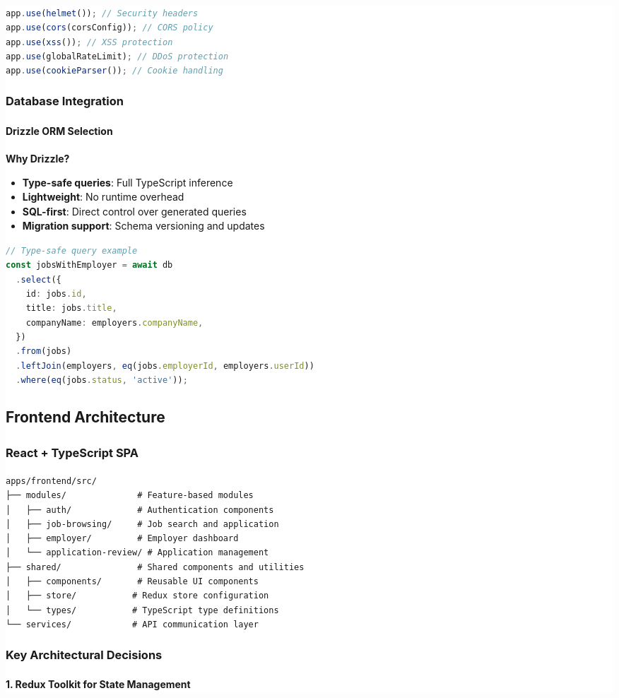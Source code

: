 ```typescript
app.use(helmet()); // Security headers
app.use(cors(corsConfig)); // CORS policy
app.use(xss()); // XSS protection
app.use(globalRateLimit); // DDoS protection
app.use(cookieParser()); // Cookie handling
```

### Database Integration

#### Drizzle ORM Selection

**Why Drizzle?**

- **Type-safe queries**: Full TypeScript inference
- **Lightweight**: No runtime overhead
- **SQL-first**: Direct control over generated queries
- **Migration support**: Schema versioning and updates

```typescript
// Type-safe query example
const jobsWithEmployer = await db
  .select({
    id: jobs.id,
    title: jobs.title,
    companyName: employers.companyName,
  })
  .from(jobs)
  .leftJoin(employers, eq(jobs.employerId, employers.userId))
  .where(eq(jobs.status, 'active'));
```

## Frontend Architecture

### React + TypeScript SPA

```
apps/frontend/src/
├── modules/              # Feature-based modules
│   ├── auth/             # Authentication components
│   ├── job-browsing/     # Job search and application
│   ├── employer/         # Employer dashboard
│   └── application-review/ # Application management
├── shared/               # Shared components and utilities
│   ├── components/       # Reusable UI components
│   ├── store/           # Redux store configuration
│   └── types/           # TypeScript type definitions
└── services/            # API communication layer
```

### Key Architectural Decisions

#### 1. **Redux Toolkit for State Management**
